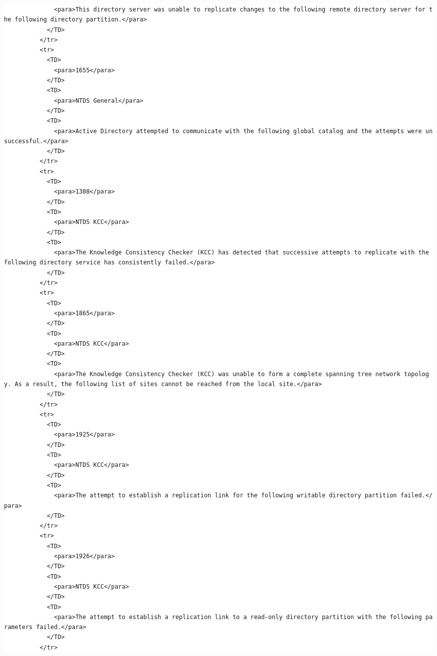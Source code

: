                   <para>This directory server was unable to replicate changes to the following remote directory server for the following directory partition.</para>
                </TD>
              </tr>
              <tr>
                <TD>
                  <para>1655</para>
                </TD>
                <TD>
                  <para>NTDS General</para>
                </TD>
                <TD>
                  <para>Active Directory attempted to communicate with the following global catalog and the attempts were unsuccessful.</para>
                </TD>
              </tr>
              <tr>
                <TD>
                  <para>1308</para>
                </TD>
                <TD>
                  <para>NTDS KCC</para>
                </TD>
                <TD>
                  <para>The Knowledge Consistency Checker (KCC) has detected that successive attempts to replicate with the following directory service has consistently failed.</para>
                </TD>
              </tr>
              <tr>
                <TD>
                  <para>1865</para>
                </TD>
                <TD>
                  <para>NTDS KCC</para>
                </TD>
                <TD>
                  <para>The Knowledge Consistency Checker (KCC) was unable to form a complete spanning tree network topology. As a result, the following list of sites cannot be reached from the local site.</para>
                </TD>
              </tr>
              <tr>
                <TD>
                  <para>1925</para>
                </TD>
                <TD>
                  <para>NTDS KCC</para>
                </TD>
                <TD>
                  <para>The attempt to establish a replication link for the following writable directory partition failed.</para>
                </TD>
              </tr>
              <tr>
                <TD>
                  <para>1926</para>
                </TD>
                <TD>
                  <para>NTDS KCC</para>
                </TD>
                <TD>
                  <para>The attempt to establish a replication link to a read-only directory partition with the following parameters failed.</para>
                </TD>
              </tr>